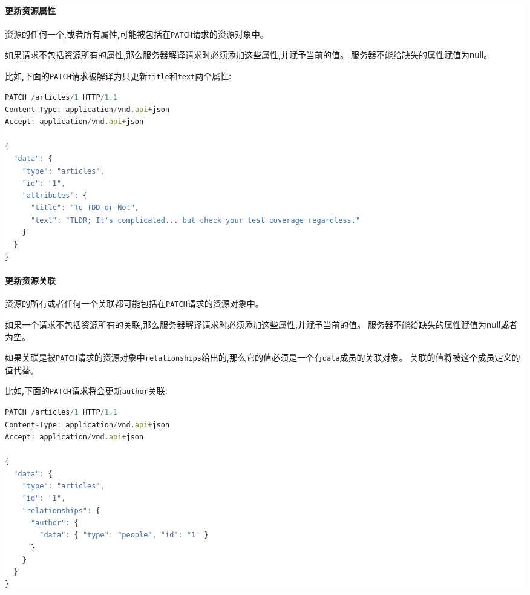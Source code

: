 #### 更新资源属性 <a href="#crud-updating-resources-attributes" id="crud-updating-resources-attributes" class="headerlink"></a>

资源的任何一个,或者所有属性,可能被包括在`PATCH`请求的资源对象中。

如果请求不包括资源所有的属性,那么服务器解译请求时必须添加这些属性,并赋予当前的值。
服务器不能给缺失的属性赋值为null。

比如,下面的`PATCH`请求被解译为只更新`title`和`text`两个属性:

```javascript
PATCH /articles/1 HTTP/1.1
Content-Type: application/vnd.api+json
Accept: application/vnd.api+json

{
  "data": {
    "type": "articles",
    "id": "1",
    "attributes": {
      "title": "To TDD or Not",
      "text": "TLDR; It's complicated... but check your test coverage regardless."
    }
  }
}
```

#### 更新资源关联 <a href="#crud-updating-resource-relationships" id="crud-updating-resource-relationships" class="headerlink"></a>

资源的所有或者任何一个关联都可能包括在`PATCH`请求的资源对象中。

如果一个请求不包括资源所有的关联,那么服务器解译请求时必须添加这些属性,并赋予当前的值。
服务器不能给缺失的属性赋值为null或者为空。

如果关联是被`PATCH`请求的资源对象中`relationships`给出的,那么它的值必须是一个有`data`成员的关联对象。
关联的值将被这个成员定义的值代替。

比如,下面的`PATCH`请求将会更新`author`关联:

```javascript
PATCH /articles/1 HTTP/1.1
Content-Type: application/vnd.api+json
Accept: application/vnd.api+json

{
  "data": {
    "type": "articles",
    "id": "1",
    "relationships": {
      "author": {
        "data": { "type": "people", "id": "1" }
      }
    }
  }
}
```
